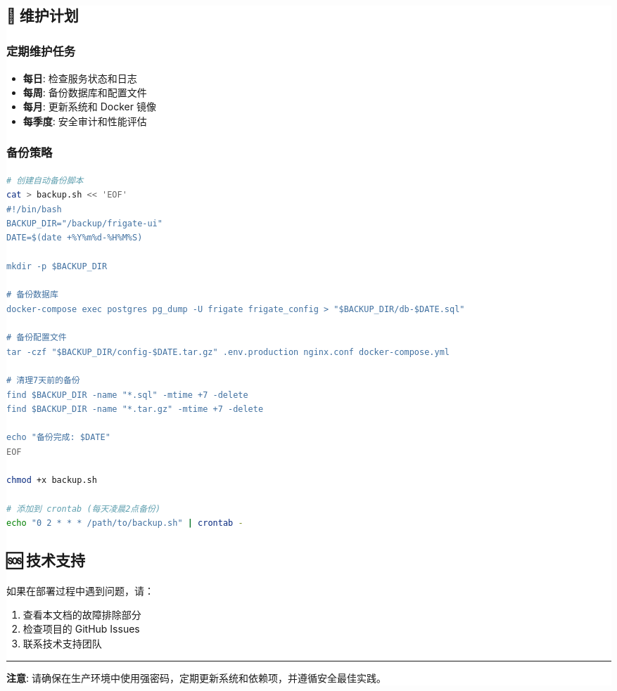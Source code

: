 ## 📝 维护计划

### 定期维护任务

- **每日**: 检查服务状态和日志
- **每周**: 备份数据库和配置文件
- **每月**: 更新系统和 Docker 镜像
- **每季度**: 安全审计和性能评估

### 备份策略

```bash
# 创建自动备份脚本
cat > backup.sh << 'EOF'
#!/bin/bash
BACKUP_DIR="/backup/frigate-ui"
DATE=$(date +%Y%m%d-%H%M%S)

mkdir -p $BACKUP_DIR

# 备份数据库
docker-compose exec postgres pg_dump -U frigate frigate_config > "$BACKUP_DIR/db-$DATE.sql"

# 备份配置文件
tar -czf "$BACKUP_DIR/config-$DATE.tar.gz" .env.production nginx.conf docker-compose.yml

# 清理7天前的备份
find $BACKUP_DIR -name "*.sql" -mtime +7 -delete
find $BACKUP_DIR -name "*.tar.gz" -mtime +7 -delete

echo "备份完成: $DATE"
EOF

chmod +x backup.sh

# 添加到 crontab (每天凌晨2点备份)
echo "0 2 * * * /path/to/backup.sh" | crontab -
```

## 🆘 技术支持

如果在部署过程中遇到问题，请：

1. 查看本文档的故障排除部分
2. 检查项目的 GitHub Issues
3. 联系技术支持团队

---

**注意**: 请确保在生产环境中使用强密码，定期更新系统和依赖项，并遵循安全最佳实践。